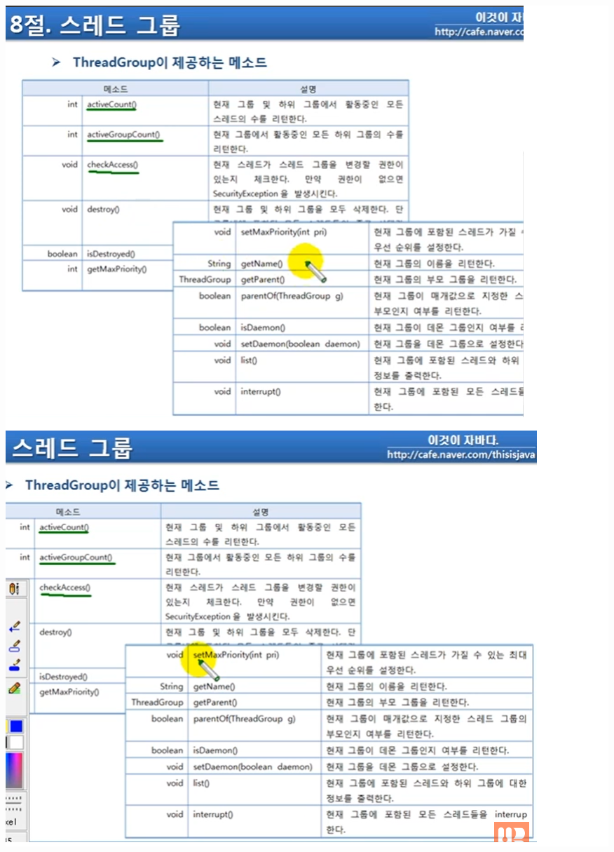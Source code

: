 ![Untitled](https://github.com/abarthdew/this-is-java/blob/main/00.basics/images/12(41).png)

![Untitled](https://github.com/abarthdew/this-is-java/blob/main/00.basics/images/12(42).png)
